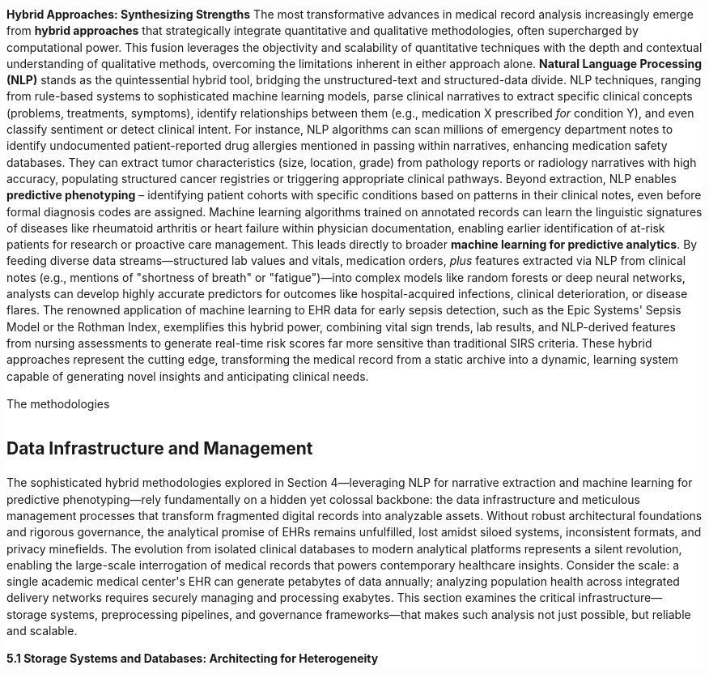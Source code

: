 **Hybrid Approaches: Synthesizing Strengths**
The most transformative advances in medical record analysis increasingly emerge from **hybrid approaches** that strategically integrate quantitative and qualitative methodologies, often supercharged by computational power. This fusion leverages the objectivity and scalability of quantitative techniques with the depth and contextual understanding of qualitative methods, overcoming the limitations inherent in either approach alone. **Natural Language Processing (NLP)** stands as the quintessential hybrid tool, bridging the unstructured-text and structured-data divide. NLP techniques, ranging from rule-based systems to sophisticated machine learning models, parse clinical narratives to extract specific clinical concepts (problems, treatments, symptoms), identify relationships between them (e.g., medication X prescribed *for* condition Y), and even classify sentiment or detect clinical intent. For instance, NLP algorithms can scan millions of emergency department notes to identify undocumented patient-reported drug allergies mentioned in passing within narratives, enhancing medication safety databases. They can extract tumor characteristics (size, location, grade) from pathology reports or radiology narratives with high accuracy, populating structured cancer registries or triggering appropriate clinical pathways. Beyond extraction, NLP enables **predictive phenotyping** – identifying patient cohorts with specific conditions based on patterns in their clinical notes, even before formal diagnosis codes are assigned. Machine learning algorithms trained on annotated records can learn the linguistic signatures of diseases like rheumatoid arthritis or heart failure within physician documentation, enabling earlier identification of at-risk patients for research or proactive care management. This leads directly to broader **machine learning for predictive analytics**. By feeding diverse data streams—structured lab values and vitals, medication orders, *plus* features extracted via NLP from clinical notes (e.g., mentions of "shortness of breath" or "fatigue")—into complex models like random forests or deep neural networks, analysts can develop highly accurate predictors for outcomes like hospital-acquired infections, clinical deterioration, or disease flares. The renowned application of machine learning to EHR data for early sepsis detection, such as the Epic Systems' Sepsis Model or the Rothman Index, exemplifies this hybrid power, combining vital sign trends, lab results, and NLP-derived features from nursing assessments to generate real-time risk scores far more sensitive than traditional SIRS criteria. These hybrid approaches represent the cutting edge, transforming the medical record from a static archive into a dynamic, learning system capable of generating novel insights and anticipating clinical needs.

The methodologies

## Data Infrastructure and Management

The sophisticated hybrid methodologies explored in Section 4—leveraging NLP for narrative extraction and machine learning for predictive phenotyping—rely fundamentally on a hidden yet colossal backbone: the data infrastructure and meticulous management processes that transform fragmented digital records into analyzable assets. Without robust architectural foundations and rigorous governance, the analytical promise of EHRs remains unfulfilled, lost amidst siloed systems, inconsistent formats, and privacy minefields. The evolution from isolated clinical databases to modern analytical platforms represents a silent revolution, enabling the large-scale interrogation of medical records that powers contemporary healthcare insights. Consider the scale: a single academic medical center's EHR can generate petabytes of data annually; analyzing population health across integrated delivery networks requires securely managing and processing exabytes. This section examines the critical infrastructure—storage systems, preprocessing pipelines, and governance frameworks—that makes such analysis not just possible, but reliable and scalable.

**5.1 Storage Systems and Databases: Architecting for Heterogeneity**  